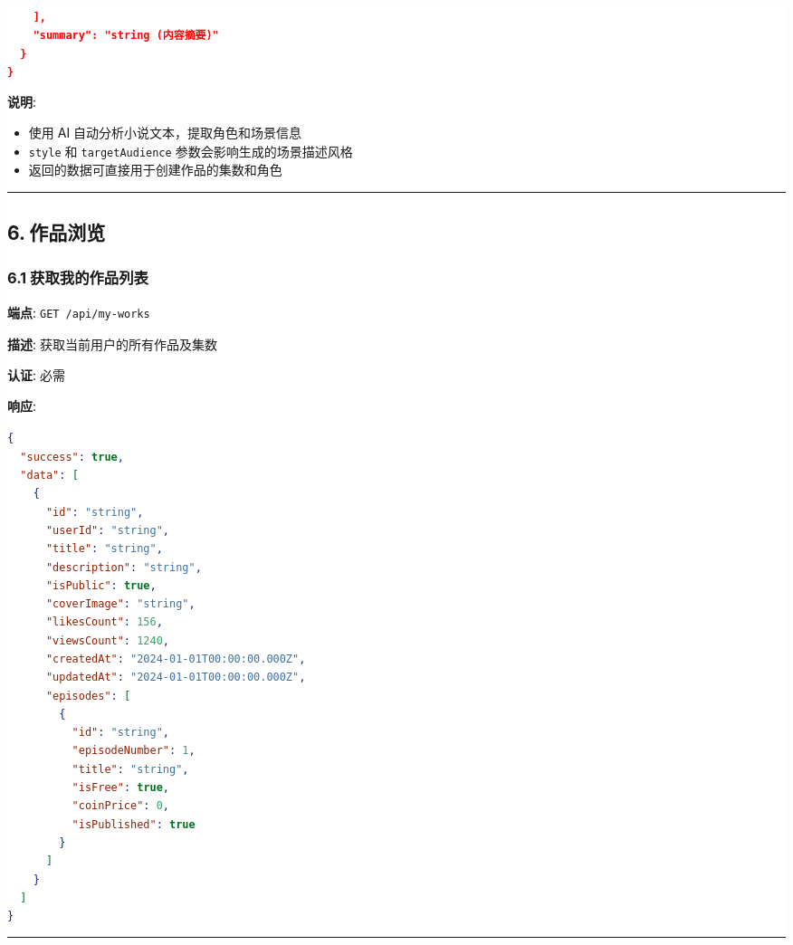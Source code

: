 ```json
    ],
    "summary": "string (内容摘要)"
  }
}
```

**说明**:
- 使用 AI 自动分析小说文本，提取角色和场景信息
- `style` 和 `targetAudience` 参数会影响生成的场景描述风格
- 返回的数据可直接用于创建作品的集数和角色

---

## 6. 作品浏览

### 6.1 获取我的作品列表

**端点**: `GET /api/my-works`

**描述**: 获取当前用户的所有作品及集数

**认证**: 必需

**响应**:
```json
{
  "success": true,
  "data": [
    {
      "id": "string",
      "userId": "string",
      "title": "string",
      "description": "string",
      "isPublic": true,
      "coverImage": "string",
      "likesCount": 156,
      "viewsCount": 1240,
      "createdAt": "2024-01-01T00:00:00.000Z",
      "updatedAt": "2024-01-01T00:00:00.000Z",
      "episodes": [
        {
          "id": "string",
          "episodeNumber": 1,
          "title": "string",
          "isFree": true,
          "coinPrice": 0,
          "isPublished": true
        }
      ]
    }
  ]
}
```

---